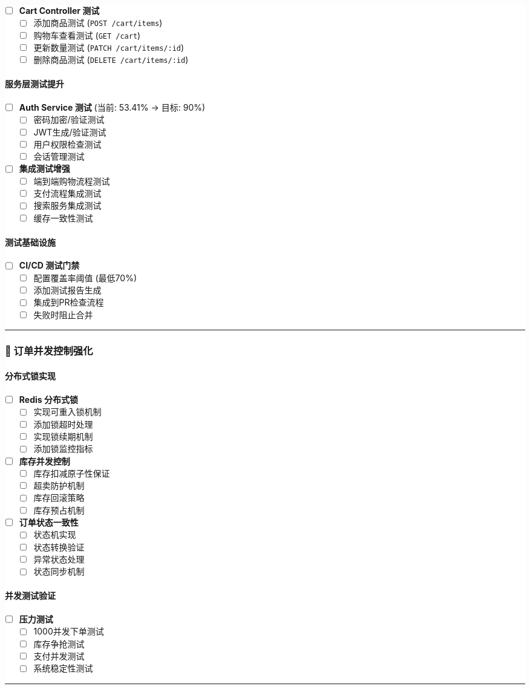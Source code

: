 - [ ] **Cart Controller 测试**
  - [ ] 添加商品测试 (`POST /cart/items`)
  - [ ] 购物车查看测试 (`GET /cart`)
  - [ ] 更新数量测试 (`PATCH /cart/items/:id`)
  - [ ] 删除商品测试 (`DELETE /cart/items/:id`)

#### 服务层测试提升
- [ ] **Auth Service 测试** (当前: 53.41% → 目标: 90%)
  - [ ] 密码加密/验证测试
  - [ ] JWT生成/验证测试
  - [ ] 用户权限检查测试
  - [ ] 会话管理测试

- [ ] **集成测试增强**
  - [ ] 端到端购物流程测试
  - [ ] 支付流程集成测试
  - [ ] 搜索服务集成测试
  - [ ] 缓存一致性测试

#### 测试基础设施
- [ ] **CI/CD 测试门禁**
  - [ ] 配置覆盖率阈值 (最低70%)
  - [ ] 添加测试报告生成
  - [ ] 集成到PR检查流程
  - [ ] 失败时阻止合并

---

### 🔄 订单并发控制强化

#### 分布式锁实现
- [ ] **Redis 分布式锁**
  - [ ] 实现可重入锁机制
  - [ ] 添加锁超时处理
  - [ ] 实现锁续期机制
  - [ ] 添加锁监控指标

- [ ] **库存并发控制**
  - [ ] 库存扣减原子性保证
  - [ ] 超卖防护机制
  - [ ] 库存回滚策略
  - [ ] 库存预占机制

- [ ] **订单状态一致性**
  - [ ] 状态机实现
  - [ ] 状态转换验证
  - [ ] 异常状态处理
  - [ ] 状态同步机制

#### 并发测试验证
- [ ] **压力测试**
  - [ ] 1000并发下单测试
  - [ ] 库存争抢测试
  - [ ] 支付并发测试
  - [ ] 系统稳定性测试

---